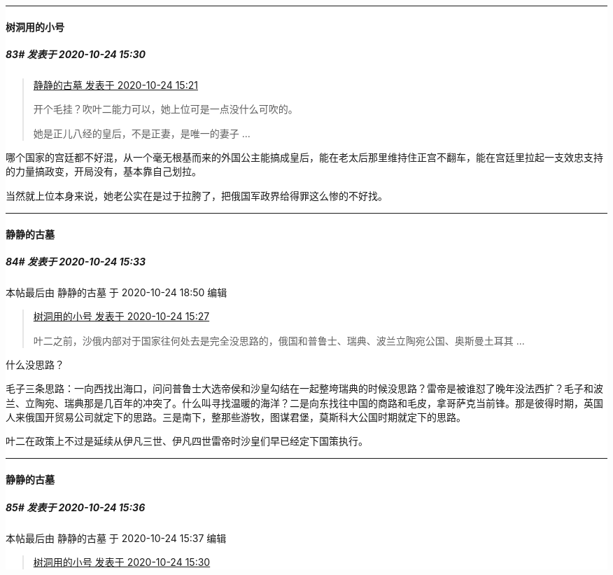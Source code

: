 


*****

####  树洞用的小号  
##### 83#       发表于 2020-10-24 15:30



<blockquote><a href="httphttps://bbs.saraba1st.com/2b/forum.php?mod=redirect&amp;goto=findpost&amp;pid=49152871&amp;ptid=1966778" target="_blank">静静的古墓 发表于 2020-10-24 15:21</a>

开个毛挂？吹叶二能力可以，她上位可是一点没什么可吹的。


她是正儿八经的皇后，不是正妻，是唯一的妻子 ...</blockquote>
哪个国家的宫廷都不好混，从一个毫无根基而来的外国公主能搞成皇后，能在老太后那里维持住正宫不翻车，能在宫廷里拉起一支效忠支持的力量搞政变，开局没有，基本靠自己划拉。


当然就上位本身来说，她老公实在是过于拉胯了，把俄国军政界给得罪这么惨的不好找。








*****

####  静静的古墓  
##### 84#       发表于 2020-10-24 15:33



 本帖最后由 静静的古墓 于 2020-10-24 18:50 编辑 
<blockquote><a href="httphttps://bbs.saraba1st.com/2b/forum.php?mod=redirect&amp;goto=findpost&amp;pid=49152917&amp;ptid=1966778" target="_blank">树洞用的小号 发表于 2020-10-24 15:27</a>

叶二之前，沙俄内部对于国家往何处去是完全没思路的，俄国和普鲁士、瑞典、波兰立陶宛公国、奥斯曼土耳其 ...</blockquote>
什么没思路？

毛子三条思路：一向西找出海口，问问普鲁士大选帝侯和沙皇勾结在一起整垮瑞典的时候没思路？雷帝是被谁怼了晚年没法西扩？毛子和波兰、立陶宛、瑞典那是几百年的冲突了。什么叫寻找温暖的海洋？二是向东找往中国的商路和毛皮，拿哥萨克当前锋。那是彼得时期，英国人来俄国开贸易公司就定下的思路。三是南下，整那些游牧，图谋君堡，莫斯科大公国时期就定下的思路。


叶二在政策上不过是延续从伊凡三世、伊凡四世雷帝时沙皇们早已经定下国策执行。







*****

####  静静的古墓  
##### 85#       发表于 2020-10-24 15:36



 本帖最后由 静静的古墓 于 2020-10-24 15:37 编辑 
<blockquote><a href="httphttps://bbs.saraba1st.com/2b/forum.php?mod=redirect&amp;goto=findpost&amp;pid=49152948&amp;ptid=1966778" target="_blank">树洞用的小号 发表于 2020-10-24 15:30</a>
